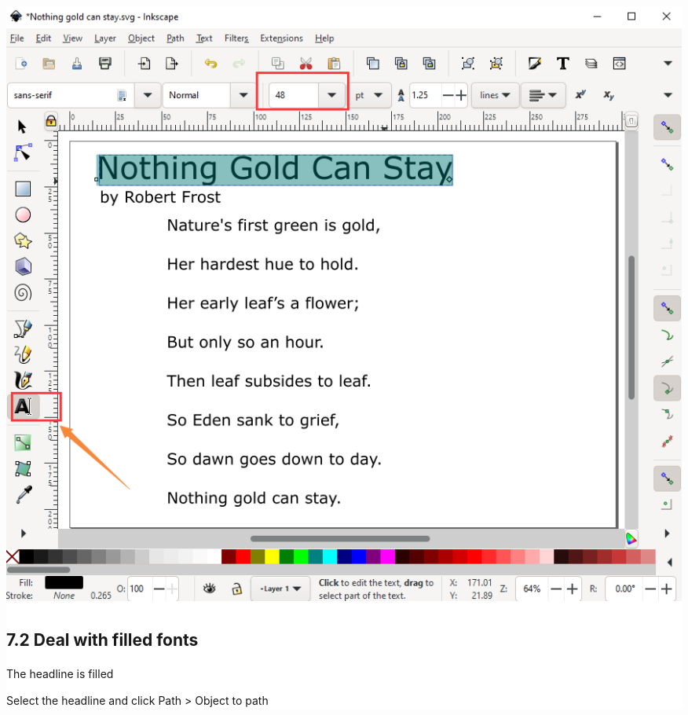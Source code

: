 ![](media/9f8c4a6ae3c92a8888eb6f2635a45382.png)

## 7.2 Deal with filled fonts

The headline is filled

Select the headline and click Path \> Object to path
